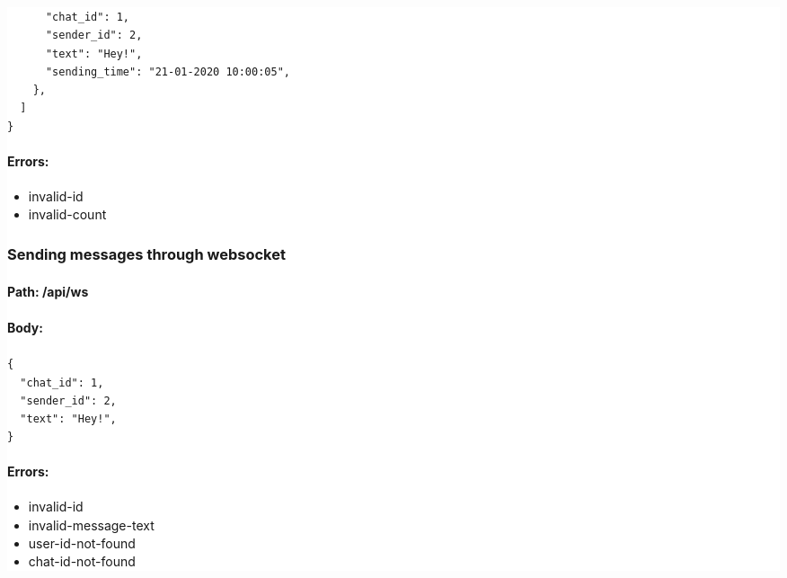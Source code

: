 ```json5
      "chat_id": 1,
      "sender_id": 2,
      "text": "Hey!",
      "sending_time": "21-01-2020 10:00:05",
    },
  ]
}
```
#### Errors:
* invalid-id
* invalid-count

### Sending messages through websocket
#### Path: /api/ws
#### Body:
```json5
{
  "chat_id": 1,
  "sender_id": 2,
  "text": "Hey!",
}
```
#### Errors:
* invalid-id
* invalid-message-text
* user-id-not-found
* chat-id-not-found
